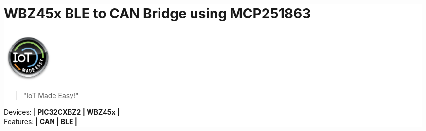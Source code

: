 # WBZ45x BLE to CAN Bridge using MCP251863

<img src="Docs/IoT-Made-Easy-Logo.png" width=100>


> "IoT Made Easy!" 

Devices: **| PIC32CXBZ2 | WBZ45x |**<br>
Features: **| CAN | BLE |**
